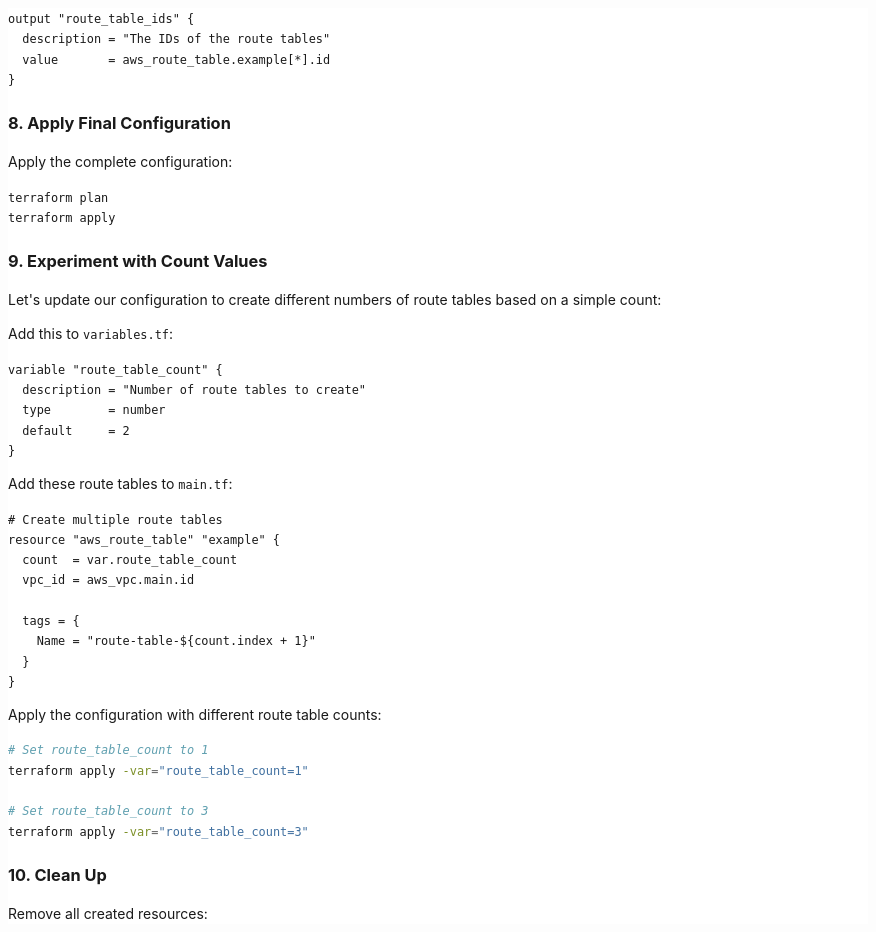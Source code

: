 ```hcl
output "route_table_ids" {
  description = "The IDs of the route tables"
  value       = aws_route_table.example[*].id
}
```

### 8. Apply Final Configuration

Apply the complete configuration:

```bash
terraform plan
terraform apply
```

### 9. Experiment with Count Values

Let's update our configuration to create different numbers of route tables based on a simple count:

Add this to `variables.tf`:
```hcl
variable "route_table_count" {
  description = "Number of route tables to create"
  type        = number
  default     = 2
}
```

Add these route tables to `main.tf`:
```hcl
# Create multiple route tables
resource "aws_route_table" "example" {
  count  = var.route_table_count
  vpc_id = aws_vpc.main.id

  tags = {
    Name = "route-table-${count.index + 1}"
  }
}
```

Apply the configuration with different route table counts:

```bash
# Set route_table_count to 1
terraform apply -var="route_table_count=1"

# Set route_table_count to 3
terraform apply -var="route_table_count=3"
```

### 10. Clean Up

Remove all created resources:
